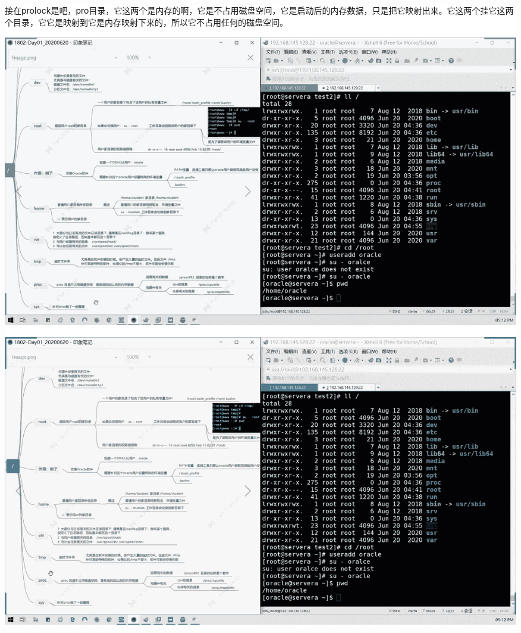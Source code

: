 接在prolock是吧，pro目录，它这两个是内存的啊，它是不占用磁盘空间，它是启动后的内存数据，只是把它映射出来。它这两个挂它这两个目录，它它是映射到它是内存映射下来的，所以它不占用任何的磁盘空间。



![](img/47566afbfd7f7b6200dfd079e5790999_163.png)

![](img/47566afbfd7f7b6200dfd079e5790999_164.png)
